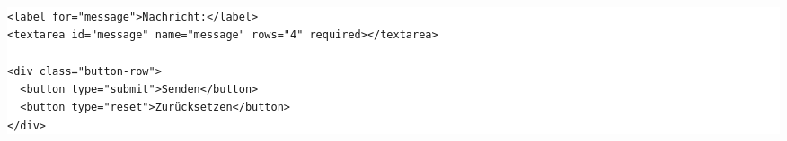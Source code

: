    <label for="message">Nachricht:</label>
    <textarea id="message" name="message" rows="4" required></textarea>

    <div class="button-row">
      <button type="submit">Senden</button>
      <button type="reset">Zurücksetzen</button>
    </div>
  </form>
</div>

<script>
	const form = document.getElementById('contactForm');
	const notif = document.getElementById('notif');

	form.addEventListener('submit', function(e) {
  	e.preventDefault();
  	const confirmed = confirm('Möchten Sie die Nachricht wirklich senden?');
  	if (confirmed) {
    	notif.style.display = 'block';
    	form.reset();

    	setTimeout(() => {
      	notif.style.display = 'none';
    	}, 4000);
  	}
	});
</script>
<script>
  document.addEventListener("DOMContentLoaded", () => {
    const form = document.querySelector("form");
    if (form) {
      form.addEventListener("submit", () => {
        gtag('event', 'submit', {
          'event_category': 'Formularz Kontaktowy',
          'event_label': 'Wysłanie formularza'
        });
      });
    }
  });
</script>
</body>
</html>
